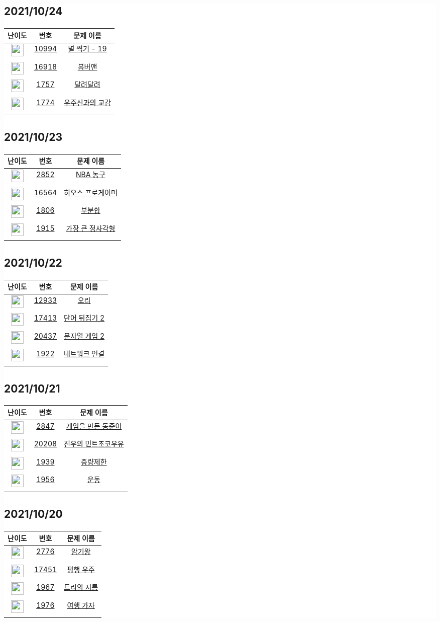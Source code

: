 ## 2021/10/24 

| 난이도 | 번호 | 문제 이름 |
|:------:|:----:|:---------:|
| <img height="25px" width="25px" src="https://static.solved.ac/tier_small/7.svg"/> | [10994](https://www.acmicpc.net/problem/10994) | [별 찍기 - 19](https://www.acmicpc.net/problem/10994) |
| <img height="25px" width="25px" src="https://static.solved.ac/tier_small/10.svg"/> | [16918](https://www.acmicpc.net/problem/16918) | [봄버맨](https://www.acmicpc.net/problem/16918) |
| <img height="25px" width="25px" src="https://static.solved.ac/tier_small/11.svg"/> | [1757](https://www.acmicpc.net/problem/1757) | [달려달려](https://www.acmicpc.net/problem/1757) |
| <img height="25px" width="25px" src="https://static.solved.ac/tier_small/13.svg"/> | [1774](https://www.acmicpc.net/problem/1774) | [우주신과의 교감](https://www.acmicpc.net/problem/1774) |

## 2021/10/23 

| 난이도 | 번호 | 문제 이름 |
|:------:|:----:|:---------:|
| <img height="25px" width="25px" src="https://static.solved.ac/tier_small/7.svg"/> | [2852](https://www.acmicpc.net/problem/2852) | [NBA 농구](https://www.acmicpc.net/problem/2852) |
| <img height="25px" width="25px" src="https://static.solved.ac/tier_small/10.svg"/> | [16564](https://www.acmicpc.net/problem/16564) | [히오스 프로게이머](https://www.acmicpc.net/problem/16564) |
| <img height="25px" width="25px" src="https://static.solved.ac/tier_small/12.svg"/> | [1806](https://www.acmicpc.net/problem/1806) | [부분합](https://www.acmicpc.net/problem/1806) |
| <img height="25px" width="25px" src="https://static.solved.ac/tier_small/12.svg"/> | [1915](https://www.acmicpc.net/problem/1915) | [가장 큰 정사각형](https://www.acmicpc.net/problem/1915) |

## 2021/10/22 

| 난이도 | 번호 | 문제 이름 |
|:------:|:----:|:---------:|
| <img height="25px" width="25px" src="https://static.solved.ac/tier_small/7.svg"/> | [12933](https://www.acmicpc.net/problem/12933) | [오리](https://www.acmicpc.net/problem/12933) |
| <img height="25px" width="25px" src="https://static.solved.ac/tier_small/8.svg"/> | [17413](https://www.acmicpc.net/problem/17413) | [단어 뒤집기 2](https://www.acmicpc.net/problem/17413) |
| <img height="25px" width="25px" src="https://static.solved.ac/tier_small/11.svg"/> | [20437](https://www.acmicpc.net/problem/20437) | [문자열 게임 2](https://www.acmicpc.net/problem/20437) |
| <img height="25px" width="25px" src="https://static.solved.ac/tier_small/12.svg"/> | [1922](https://www.acmicpc.net/problem/1922) | [네트워크 연결](https://www.acmicpc.net/problem/1922) |

## 2021/10/21 

| 난이도 | 번호 | 문제 이름 |
|:------:|:----:|:---------:|
| <img height="25px" width="25px" src="https://static.solved.ac/tier_small/7.svg"/> | [2847](https://www.acmicpc.net/problem/2847) | [게임을 만든 동준이](https://www.acmicpc.net/problem/2847) |
| <img height="25px" width="25px" src="https://static.solved.ac/tier_small/11.svg"/> | [20208](https://www.acmicpc.net/problem/20208) | [진우의 민트초코우유](https://www.acmicpc.net/problem/20208) |
| <img height="25px" width="25px" src="https://static.solved.ac/tier_small/12.svg"/> | [1939](https://www.acmicpc.net/problem/1939) | [중량제한](https://www.acmicpc.net/problem/1939) |
| <img height="25px" width="25px" src="https://static.solved.ac/tier_small/12.svg"/> | [1956](https://www.acmicpc.net/problem/1956) | [운동](https://www.acmicpc.net/problem/1956) |

## 2021/10/20 

| 난이도 | 번호 | 문제 이름 |
|:------:|:----:|:---------:|
| <img height="25px" width="25px" src="https://static.solved.ac/tier_small/7.svg"/> | [2776](https://www.acmicpc.net/problem/2776) | [암기왕](https://www.acmicpc.net/problem/2776) |
| <img height="25px" width="25px" src="https://static.solved.ac/tier_small/8.svg"/> | [17451](https://www.acmicpc.net/problem/17451) | [평행 우주](https://www.acmicpc.net/problem/17451) |
| <img height="25px" width="25px" src="https://static.solved.ac/tier_small/12.svg"/> | [1967](https://www.acmicpc.net/problem/1967) | [트리의 지름](https://www.acmicpc.net/problem/1967) |
| <img height="25px" width="25px" src="https://static.solved.ac/tier_small/12.svg"/> | [1976](https://www.acmicpc.net/problem/1976) | [여행 가자](https://www.acmicpc.net/problem/1976) |
